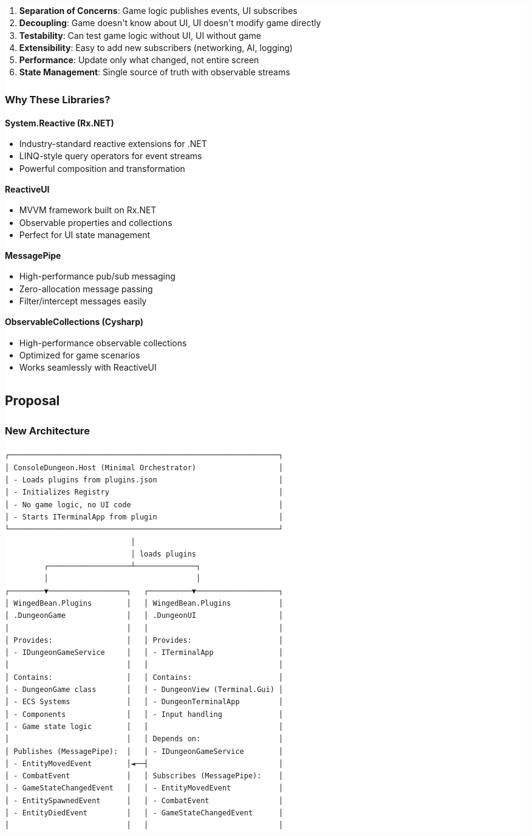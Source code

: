 1. **Separation of Concerns**: Game logic publishes events, UI subscribes
2. **Decoupling**: Game doesn't know about UI, UI doesn't modify game directly
3. **Testability**: Can test game logic without UI, UI without game
4. **Extensibility**: Easy to add new subscribers (networking, AI, logging)
5. **Performance**: Update only what changed, not entire screen
6. **State Management**: Single source of truth with observable streams

### Why These Libraries?

**System.Reactive (Rx.NET)**
- Industry-standard reactive extensions for .NET
- LINQ-style query operators for event streams
- Powerful composition and transformation

**ReactiveUI**
- MVVM framework built on Rx.NET
- Observable properties and collections
- Perfect for UI state management

**MessagePipe**
- High-performance pub/sub messaging
- Zero-allocation message passing
- Filter/intercept messages easily

**ObservableCollections (Cysharp)**
- High-performance observable collections
- Optimized for game scenarios
- Works seamlessly with ReactiveUI

## Proposal

### New Architecture

```
┌──────────────────────────────────────────────────────────────┐
│ ConsoleDungeon.Host (Minimal Orchestrator)                   │
│ - Loads plugins from plugins.json                            │
│ - Initializes Registry                                       │
│ - No game logic, no UI code                                  │
│ - Starts ITerminalApp from plugin                            │
└──────────────────────────────────────────────────────────────┘
                             │
                             │ loads plugins
         ┌───────────────────┴──────────────┐
         │                                  │
┌────────▼──────────────────┐   ┌──────────▼───────────────────┐
│ WingedBean.Plugins        │   │ WingedBean.Plugins           │
│ .DungeonGame              │   │ .DungeonUI                   │
│                           │   │                              │
│ Provides:                 │   │ Provides:                    │
│ - IDungeonGameService     │   │ - ITerminalApp               │
│                           │   │                              │
│ Contains:                 │   │ Contains:                    │
│ - DungeonGame class       │   │ - DungeonView (Terminal.Gui) │
│ - ECS Systems             │   │ - DungeonTerminalApp         │
│ - Components              │   │ - Input handling             │
│ - Game state logic        │   │                              │
│                           │   │ Depends on:                  │
│ Publishes (MessagePipe):  │   │ - IDungeonGameService        │
│ - EntityMovedEvent        │◄──┤                              │
│ - CombatEvent             │   │ Subscribes (MessagePipe):    │
│ - GameStateChangedEvent   │   │ - EntityMovedEvent           │
│ - EntitySpawnedEvent      │   │ - CombatEvent                │
│ - EntityDiedEvent         │   │ - GameStateChangedEvent      │
│                           │   │                              │
```